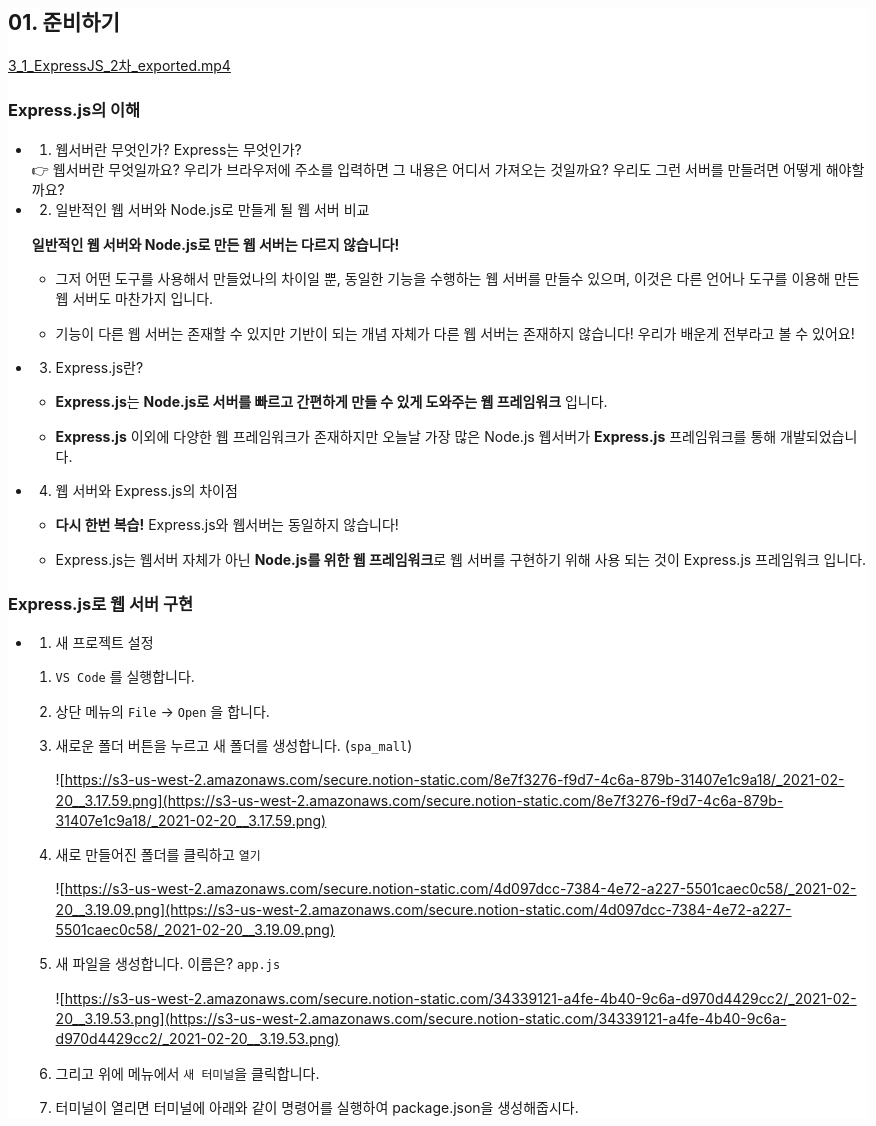 ## 01. 준비하기

[3_1_ExpressJS_2차_exported.mp4](https://s3-us-west-2.amazonaws.com/secure.notion-static.com/efff82f4-ecce-4557-9b85-ac5b39ced9cc/3_1_ExpressJS_2%E1%84%8E%E1%85%A1_exported.mp4)

### Express.js의 이해

- 1) 웹서버란 무엇인가? Express는 무엇인가?
    
    <aside>
    👉 웹서버란 무엇일까요? 우리가 브라우저에 주소를 입력하면 그 내용은 어디서 가져오는 것일까요? 우리도 그런 서버를 만들려면 어떻게 해야할까요?
    
    </aside>
    
- 2) 일반적인 웹 서버와 Node.js로 만들게 될 웹 서버 비교
    
    **일반적인 웹 서버와 Node.js로 만든 웹 서버는 다르지 않습니다!**
    
    - 그저 어떤 도구를 사용해서 만들었나의 차이일 뿐, 동일한 기능을 수행하는 웹 서버를 만들수 있으며, 이것은 다른 언어나 도구를 이용해 만든 웹 서버도 마찬가지 입니다.
   
   - 기능이 다른 웹 서버는 존재할 수 있지만 기반이 되는 개념 자체가 다른 웹 서버는 존재하지 않습니다! 우리가 배운게 전부라고 볼 수 있어요!

- 3) Express.js란?
    
    - **Express.js**는 **Node.js로 서버를 빠르고 간편하게 만들 수 있게 도와주는 웹 프레임워크** 입니다.
    
    - **Express.js** 이외에 다양한 웹 프레임워크가 존재하지만 오늘날 가장 많은 Node.js 웹서버가 **Express.js** 프레임워크를 통해 개발되었습니다.

- 4) 웹 서버와 Express.js의 차이점
   
   - **다시 한번 복습!** Express.js와 웹서버는 동일하지 않습니다!
   
    - Express.js는 웹서버 자체가 아닌 **Node.js를 위한 웹 프레임워크**로 웹 서버를 구현하기 위해 사용 되는 것이 Express.js 프레임워크 입니다.

### Express.js로 웹 서버 구현

- 1) 새 프로젝트 설정
    
    1. `VS Code` 를 실행합니다.
    
    2. 상단 메뉴의 `File` → `Open` 을 합니다.
    
    3. 새로운 폴더 버튼을 누르고 새 폴더를 생성합니다. (`spa_mall`)
        
        ![https://s3-us-west-2.amazonaws.com/secure.notion-static.com/8e7f3276-f9d7-4c6a-879b-31407e1c9a18/_2021-02-20__3.17.59.png](https://s3-us-west-2.amazonaws.com/secure.notion-static.com/8e7f3276-f9d7-4c6a-879b-31407e1c9a18/_2021-02-20__3.17.59.png)
        
    4. 새로 만들어진 폴더를 클릭하고 `열기`
        
        ![https://s3-us-west-2.amazonaws.com/secure.notion-static.com/4d097dcc-7384-4e72-a227-5501caec0c58/_2021-02-20__3.19.09.png](https://s3-us-west-2.amazonaws.com/secure.notion-static.com/4d097dcc-7384-4e72-a227-5501caec0c58/_2021-02-20__3.19.09.png)
        
    5. 새 파일을 생성합니다. 이름은? `app.js` 
        
        ![https://s3-us-west-2.amazonaws.com/secure.notion-static.com/34339121-a4fe-4b40-9c6a-d970d4429cc2/_2021-02-20__3.19.53.png](https://s3-us-west-2.amazonaws.com/secure.notion-static.com/34339121-a4fe-4b40-9c6a-d970d4429cc2/_2021-02-20__3.19.53.png)
        
    
    1. 그리고 위에 메뉴에서 `새 터미널`을 클릭합니다.
        
     
        
    2. 터미널이 열리면 터미널에 아래와 같이 명령어를 실행하여 package.json을 생성해줍시다.
    